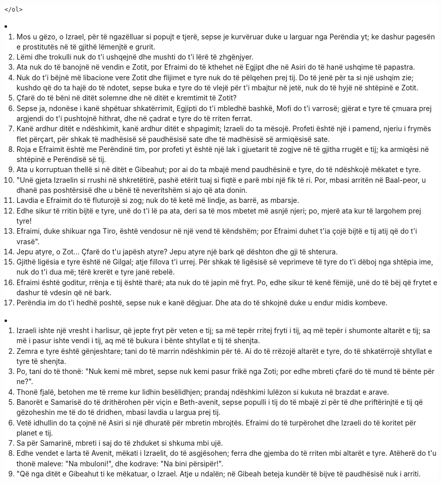     </ol>
  </li>
  <li>
    <ol>
      <li>Mos u gëzo, o Izrael, për të ngazëlluar si popujt e tjerë, sepse je kurvëruar duke u larguar nga Perëndia yt; ke dashur pagesën e prostitutës në të gjithë lëmenjtë e grurit.</li>
      <li>Lëmi dhe trokulli nuk do t'i ushqejnë dhe mushti do t'i lërë të zhgënjyer.</li>
      <li>Ata nuk do të banojnë në vendin e Zotit, por Efraimi do të kthehet në Egjipt dhe në Asiri do të hanë ushqime të papastra.</li>
      <li>Nuk do t'i bëjnë më libacione vere Zotit dhe flijimet e tyre nuk do të pëlqehen prej tij. Do të jenë për ta si një ushqim zie; kushdo që do ta hajë do të ndotet, sepse buka e tyre do të vlejë për t'i  mbajtur në jetë, nuk do të hyjë në shtëpinë  e Zotit.</li>
      <li>Çfarë do të bëni në ditët solemne dhe në ditët e kremtimit të Zotit?</li>
      <li>Sepse ja, ndonëse i kanë shpëtuar shkatërrimit, Egjipti do t'i mbledhë bashkë, Mofi do t'i varrosë; gjërat e tyre të çmuara prej argjendi do t'i pushtojnë hithrat, dhe në çadrat e tyre do të rriten ferrat.</li>
      <li>Kanë ardhur ditët e ndëshkimit, kanë ardhur ditët e shpagimit; Izraeli do ta mësojë. Profeti është një i pamend, njeriu i frymës flet përçart, për shkak të madhësisë së paudhësisë sate dhe të madhësisë së armiqësisë sate.</li>
      <li>Roja e Efraimit është me Perëndinë tim, por profeti yt është një lak i gjuetarit të zogjve në të gjitha rrugët e tij; ka armiqësi në shtëpinë e Perëndisë së tij.</li>
      <li>Ata u korruptuan thellë si në ditët e Gibeahut; por ai do ta mbajë mend paudhësinë e tyre, do të ndëshkojë mëkatet e tyre.</li>
      <li>"Unë gjeta Izraelin si rrushi në shkretëtirë, pashë etërit tuaj si fiqtë e parë mbi një fik të ri. Por, mbasi arritën në Baal-peor, u dhanë pas poshtërsisë dhe u bënë të neveritshëm si ajo që ata donin.</li>
      <li>Lavdia e Efraimit do të fluturojë si zog; nuk do të ketë më lindje, as barrë, as mbarsje.</li>
      <li>Edhe sikur të rritin bijtë e tyre, unë do t'i lë pa ata, deri sa të mos mbetet më asnjë njeri; po, mjerë ata kur të largohem prej tyre!</li>
      <li>Efraimi, duke shikuar nga Tiro, është vendosur në një vend të këndshëm; por Efraimi duhet t'ia çojë bijtë e tij atij që do t'i vrasë".</li>
      <li>Jepu atyre, o Zot... Çfarë do t'u japësh atyre? Jepu atyre një bark që dështon dhe gji të shterura.</li>
      <li>Gjithë ligësia e tyre është në Gilgal; atje fillova t'i urrej. Për shkak të ligësisë së veprimeve të tyre do t'i dëboj nga shtëpia ime, nuk do t'i dua më; tërë krerët e tyre janë rebelë.</li>
      <li>Efraimi është goditur, rrënja e tij është tharë; ata nuk do të japin më fryt. Po, edhe sikur të kenë fëmijë, unë do të bëj që frytet e dashur të vdesin që në bark.</li>
      <li>Perëndia im do t'i hedhë poshtë, sepse nuk e kanë dëgjuar. Dhe ata do të shkojnë duke u endur midis kombeve.</li>
    </ol>
  </li>
  <li>
    <ol>
      <li>Izraeli ishte një vresht i harlisur, që jepte fryt për veten e tij; sa më tepër rritej fryti i tij, aq më tepër i shumonte altarët e tij; sa më i pasur ishte vendi i tij, aq më të bukura i bënte shtyllat e tij të shenjta.</li>
      <li>Zemra e tyre është gënjeshtare; tani do të marrin ndëshkimin për të. Ai do të rrëzojë altarët e tyre, do të shkatërrojë shtyllat e tyre të shenjta.</li>
      <li>Po, tani do të thonë: "Nuk kemi më mbret, sepse nuk kemi pasur frikë nga Zoti; por edhe mbreti çfarë do të mund të bënte për ne?".</li>
      <li>Thonë fjalë, betohen me të rreme kur lidhin besëlidhjen; prandaj ndëshkimi lulëzon si kukuta në brazdat e arave.</li>
      <li>Banorët e Samarisë do të drithërohen për viçin e Beth-avenit, sepse populli i tij do të mbajë zi për të dhe priftërinjtë e tij që gëzoheshin me të do të dridhen, mbasi lavdia u largua prej tij.</li>
      <li>Vetë idhullin do ta çojnë në Asiri si një dhuratë për mbretin mbrojtës. Efraimi do të turpërohet dhe Izraeli do të koritet për planet e tij.</li>
      <li>Sa për Samarinë, mbreti i saj do të zhduket si shkuma mbi ujë.</li>
      <li>Edhe vendet e larta të Avenit, mëkati i Izraelit, do të asgjësohen; ferra dhe gjemba do të rriten mbi altarët e tyre. Atëherë do t'u thonë maleve: "Na mbuloni!", dhe kodrave: "Na bini përsipër!".</li>
      <li>"Që nga ditët e Gibeahut ti ke mëkatuar, o Izrael. Atje u ndalën; në Gibeah beteja kundër të bijve të paudhësisë nuk i arriti.</li>